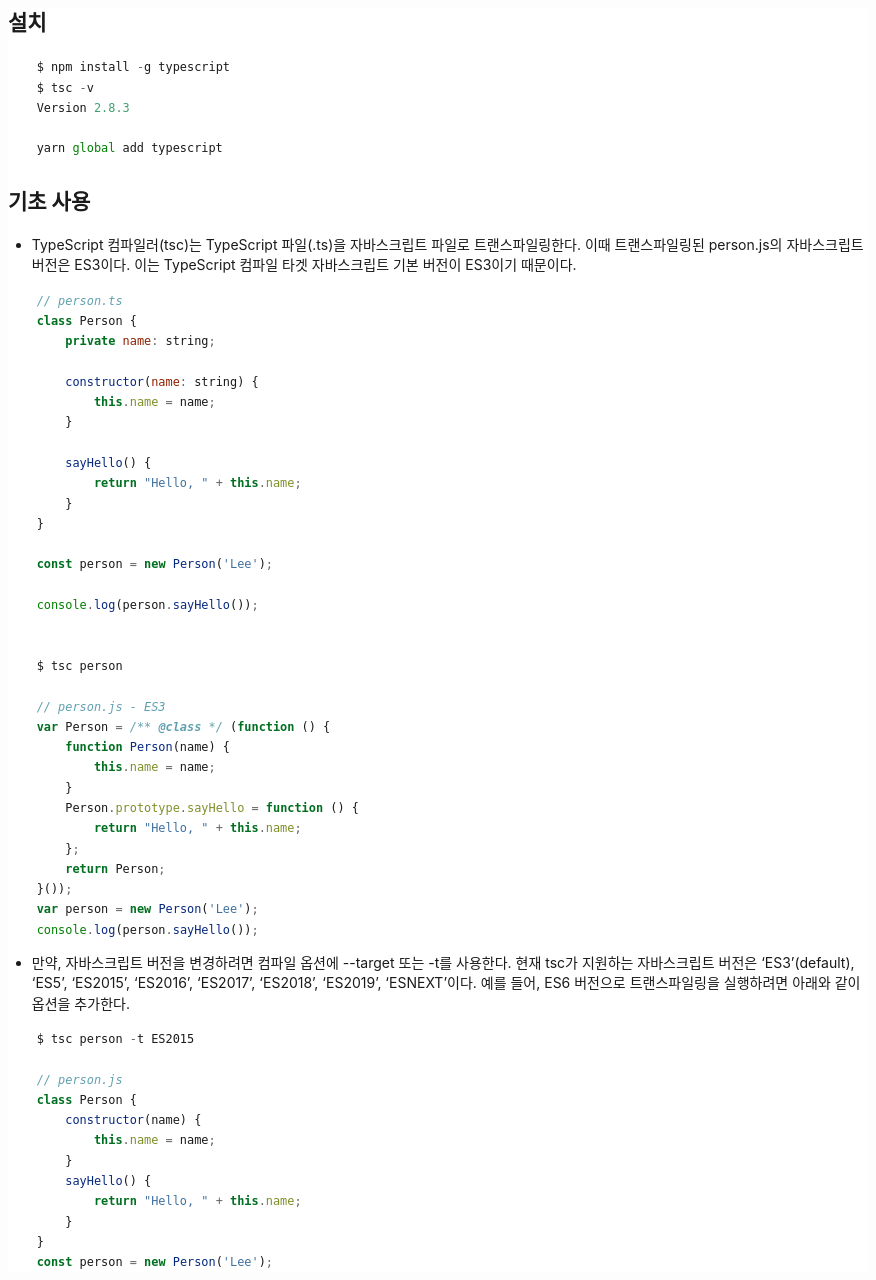 ## 설치
```JavaScript
    $ npm install -g typescript
    $ tsc -v
    Version 2.8.3

    yarn global add typescript
```

## 기초 사용
- TypeScript 컴파일러(tsc)는 TypeScript 파일(.ts)을 자바스크립트 파일로 트랜스파일링한다.
이때 트랜스파일링된 person.js의 자바스크립트 버전은 ES3이다. 이는 TypeScript 컴파일 타겟 자바스크립트 기본 버전이 ES3이기 때문이다.

```JavaScript
    // person.ts
    class Person {
        private name: string;

        constructor(name: string) {
            this.name = name;
        }

        sayHello() {
            return "Hello, " + this.name;
        }
    }

    const person = new Person('Lee');

    console.log(person.sayHello());


    $ tsc person

    // person.js - ES3
    var Person = /** @class */ (function () {
        function Person(name) {
            this.name = name;
        }
        Person.prototype.sayHello = function () {
            return "Hello, " + this.name;
        };
        return Person;
    }());
    var person = new Person('Lee');
    console.log(person.sayHello());
```
- 만약, 자바스크립트 버전을 변경하려면 컴파일 옵션에 --target 또는 -t를 사용한다. 현재 tsc가 지원하는 자바스크립트 버전은 ‘ES3’(default), ‘ES5’, ‘ES2015’, ‘ES2016’, ‘ES2017’, ‘ES2018’, ‘ES2019’, ‘ESNEXT’이다. 예를 들어, ES6 버전으로 트랜스파일링을 실행하려면 아래와 같이 옵션을 추가한다.
```JavaScript
    $ tsc person -t ES2015

    // person.js
    class Person {
        constructor(name) {
            this.name = name;
        }
        sayHello() {
            return "Hello, " + this.name;
        }
    }
    const person = new Person('Lee');
```